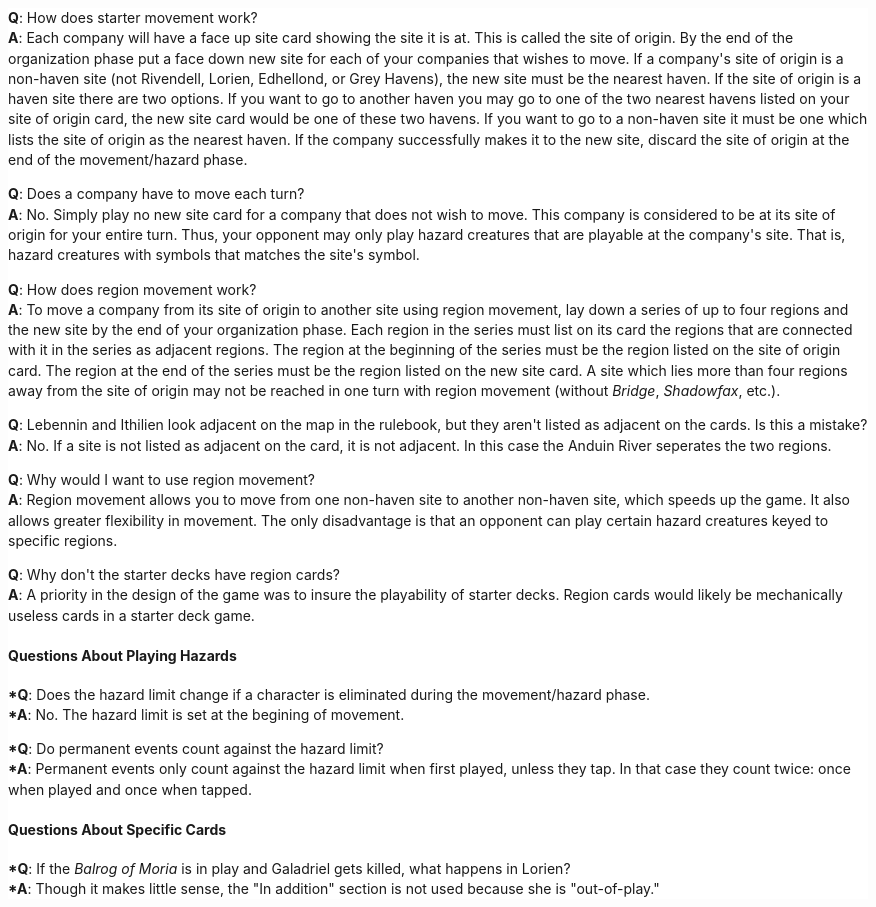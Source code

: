 **Q**: How does starter movement work?  
**A**: Each company will have a face up site card showing the site it is at. This is called the site of origin. By the end of the organization phase put a face down new site for each of your companies that wishes to move. If a company's site of origin is a non-haven site (not Rivendell, Lorien, Edhellond, or Grey Havens), the new site must be the nearest haven. If the site of origin is a haven site there are two options. If you want to go to another haven you may go to one of the two nearest havens listed on your site of origin card, the new site card would be one of these two havens. If you want to go to a non-haven site it must be one which lists the site of origin as the nearest haven. If the company successfully makes it to the new site, discard the site of origin at the end of the movement/hazard phase.

**Q**: Does a company have to move each turn?  
**A**: No. Simply play no new site card for a company that does not wish to move. This company is considered to be at its site of origin for your entire turn. Thus, your opponent may only play hazard creatures that are playable at the company's site. That is, hazard creatures with symbols that matches the site's symbol.

**Q**: How does region movement work?  
**A**: To move a company from its site of origin to another site using region movement, lay down a series of up to four regions and the new site by the end of your organization phase. Each region in the series must list on its card the regions that are connected with it in the series as adjacent regions. The region at the beginning of the series must be the region listed on the site of origin card. The region at the end of the series must be the region listed on the new site card. A site which lies more than four regions away from the site of origin may not be reached in one turn with region movement (without _Bridge_, _Shadowfax_, etc.).

**Q**: Lebennin and Ithilien look adjacent on the map in the rulebook, but they aren't listed as adjacent on the cards. Is this a mistake?  
**A**: No. If a site is not listed as adjacent on the card, it is not adjacent. In this case the Anduin River seperates the two regions.

**Q**: Why would I want to use region movement?  
**A**: Region movement allows you to move from one non-haven site to another non-haven site, which speeds up the game. It also allows greater flexibility in movement. The only disadvantage is that an opponent can play certain hazard creatures keyed to specific regions.

**Q**: Why don't the starter decks have region cards?  
**A**: A priority in the design of the game was to insure the playability of starter decks. Region cards would likely be mechanically useless cards in a starter deck game.

#### Questions About Playing Hazards

**\*Q**: Does the hazard limit change if a character is eliminated during the movement/hazard phase.  
**\*A**: No. The hazard limit is set at the begining of movement.

**\*Q**: Do permanent events count against the hazard limit?  
**\*A**: Permanent events only count against the hazard limit when first played, unless they tap. In that case they count twice: once when played and once when tapped.

#### Questions About Specific Cards

**\*Q**: If the _Balrog of Moria_ is in play and Galadriel gets killed, what happens in Lorien?   
**\*A**: Though it makes little sense, the "In addition" section is not used because she is "out-of-play."
